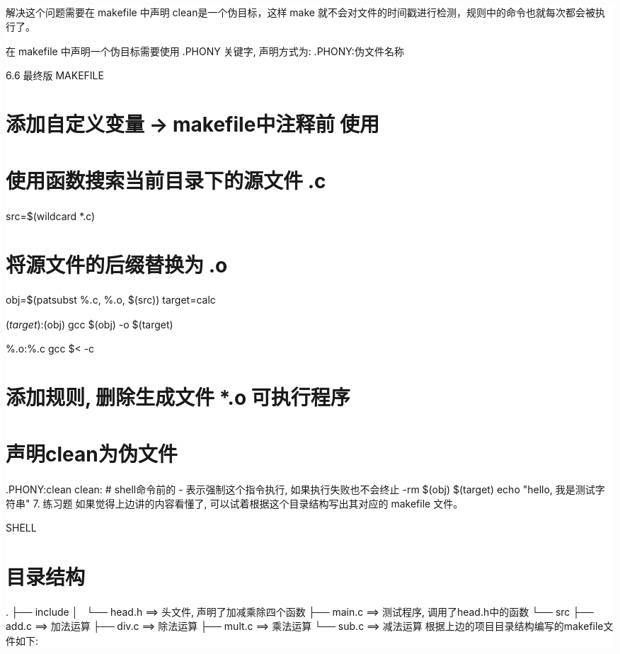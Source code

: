解决这个问题需要在 makefile 中声明 clean是一个伪目标，这样 make 就不会对文件的时间戳进行检测，规则中的命令也就每次都会被执行了。

在 makefile 中声明一个伪目标需要使用 .PHONY 关键字, 声明方式为: .PHONY:伪文件名称

6.6 最终版
MAKEFILE

# 添加自定义变量 -> makefile中注释前 使用 # 
# 使用函数搜索当前目录下的源文件 .c
src=$(wildcard *.c)
# 将源文件的后缀替换为 .o
obj=$(patsubst %.c, %.o, $(src))
target=calc

$(target):$(obj)
        gcc $(obj)  -o $(target)

%.o:%.c
        gcc $< -c

# 添加规则, 删除生成文件 *.o 可执行程序
# 声明clean为伪文件
.PHONY:clean
clean:
        # shell命令前的 - 表示强制这个指令执行, 如果执行失败也不会终止
        -rm $(obj) $(target) 
        echo "hello, 我是测试字符串"
7. 练习题
如果觉得上边讲的内容看懂了, 可以试着根据这个目录结构写出其对应的 makefile 文件。

SHELL

# 目录结构
.
├── include
│   └── head.h	==> 头文件, 声明了加减乘除四个函数
├── main.c		==> 测试程序, 调用了head.h中的函数
└── src
    ├── add.c	==> 加法运算
    ├── div.c	==> 除法运算
    ├── mult.c  ==> 乘法运算
    └── sub.c   ==> 减法运算
根据上边的项目目录结构编写的makefile文件如下:
